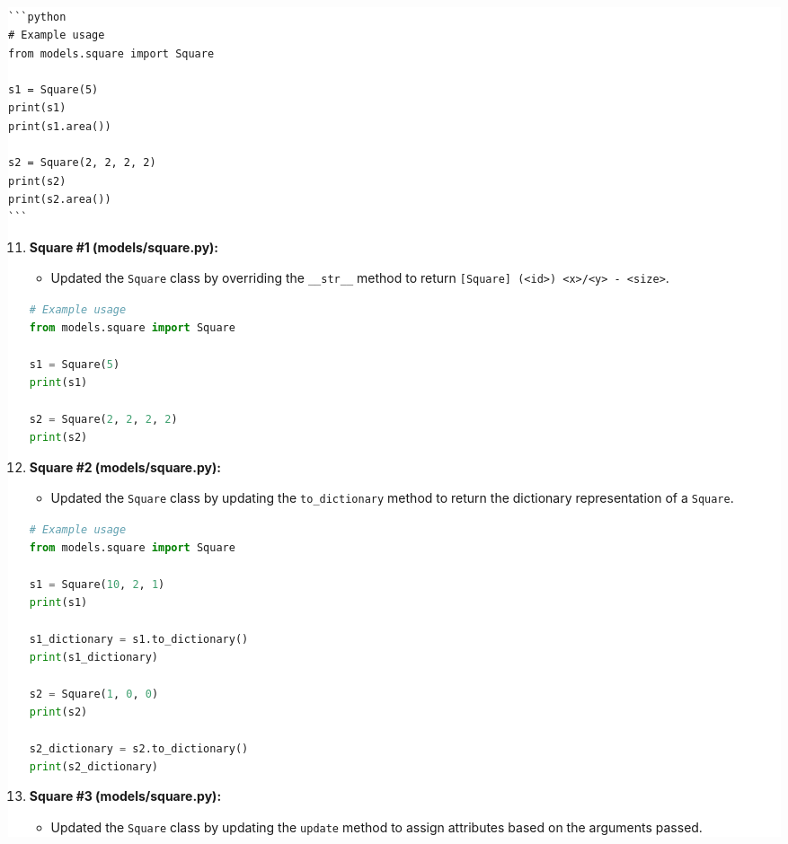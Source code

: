     ```python
    # Example usage
    from models.square import Square

    s1 = Square(5)
    print(s1)
    print(s1.area())

    s2 = Square(2, 2, 2, 2)
    print(s2)
    print(s2.area())
    ```

11. **Square #1 (models/square.py):**
    - Updated the `Square` class by overriding the `__str__` method to return `[Square] (<id>) <x>/<y> - <size>`.

    ```python
    # Example usage
    from models.square import Square

    s1 = Square(5)
    print(s1)

    s2 = Square(2, 2, 2, 2)
    print(s2)
    ```

12. **Square #2 (models/square.py):**
    - Updated the `Square` class by updating the `to_dictionary` method to return the dictionary representation of a `Square`.

    ```python
    # Example usage
    from models.square import Square

    s1 = Square(10, 2, 1)
    print(s1)

    s1_dictionary = s1.to_dictionary()
    print(s1_dictionary)

    s2 = Square(1, 0, 0)
    print(s2)

    s2_dictionary = s2.to_dictionary()
    print(s2_dictionary)
    ```

13. **Square #3 (models/square.py):**
    - Updated the `Square` class by updating the `update` method to assign attributes based on the arguments passed.
